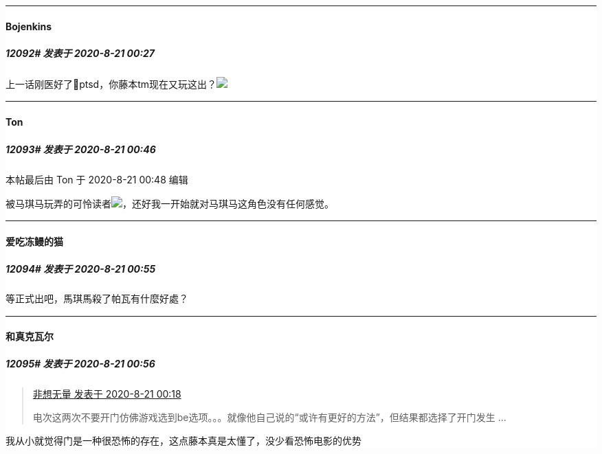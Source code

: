 


-----

####  Bojenkins  
##### 12092#       发表于 2020-8-21 00:27




上一话刚医好了🐴ptsd，你藤本tm现在又玩这出？<img src="https://static.saraba1st.com/image/smiley/face2017/134.png" referrerpolicy="no-referrer">







-----

####  Ton  
##### 12093#       发表于 2020-8-21 00:46



 本帖最后由 Ton 于 2020-8-21 00:48 编辑 

被马琪马玩弄的可怜读者<img src="https://static.saraba1st.com/image/smiley/face2017/049.png" referrerpolicy="no-referrer">，还好我一开始就对马琪马这角色没有任何感觉。







-----

####  爱吃冻鳗的猫  
##### 12094#       发表于 2020-8-21 00:55




等正式出吧，馬琪馬殺了帕瓦有什麼好處？







-----

####  和真克瓦尔  
##### 12095#       发表于 2020-8-21 00:56



<blockquote><a href="httphttps://bbs.saraba1st.com/2b/forum.php?mod=redirect&amp;goto=findpost&amp;pid=48501249&amp;ptid=1794543" target="_blank">非想无量 发表于 2020-8-21 00:18</a>

电次这两次不要开门仿佛游戏选到be选项。。。就像他自己说的“或许有更好的方法”，但结果都选择了开门发生 ...</blockquote>
我从小就觉得门是一种很恐怖的存在，这点藤本真是太懂了，没少看恐怖电影的优势


